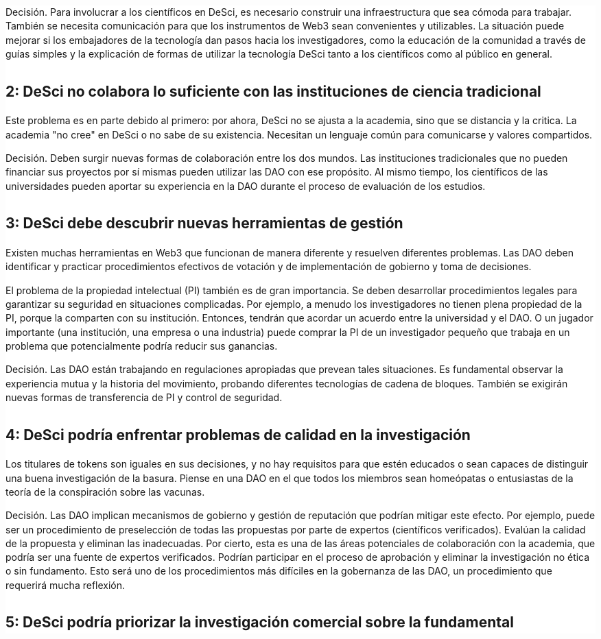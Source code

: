 Decisión. Para involucrar a los científicos en DeSci, es necesario construir una infraestructura que sea cómoda para trabajar. También se necesita comunicación para que los instrumentos de Web3 sean convenientes y utilizables. La situación puede mejorar si los embajadores de la tecnología dan pasos hacia los investigadores, como la educación de la comunidad a través de guías simples y la explicación de formas de utilizar la tecnología DeSci tanto a los científicos como al público en general.

## 2: DeSci no colabora lo suficiente con las instituciones de ciencia tradicional

Este problema es en parte debido al primero: por ahora, DeSci no se ajusta a la academia, sino que se distancia y la critica. La academia "no cree" en DeSci o no sabe de su existencia. Necesitan un lenguaje común para comunicarse y valores compartidos.

Decisión. Deben surgir nuevas formas de colaboración entre los dos mundos. Las instituciones tradicionales que no pueden financiar sus proyectos por sí mismas pueden utilizar las DAO con ese propósito. Al mismo tiempo, los científicos de las universidades pueden aportar su experiencia en la DAO durante el proceso de evaluación de los estudios.

## 3: DeSci debe descubrir nuevas herramientas de gestión

Existen muchas herramientas en Web3 que funcionan de manera diferente y resuelven diferentes problemas. Las DAO deben identificar y practicar procedimientos efectivos de votación y de implementación de gobierno y toma de decisiones.

El problema de la propiedad intelectual (PI) también es de gran importancia. Se deben desarrollar procedimientos legales para garantizar su seguridad en situaciones complicadas. Por ejemplo, a menudo los investigadores no tienen plena propiedad de la PI, porque la comparten con su institución. Entonces, tendrán que acordar un acuerdo entre la universidad y el DAO. O un jugador importante (una institución, una empresa o una industria) puede comprar la PI de un investigador pequeño que trabaja en un problema que potencialmente podría reducir sus ganancias.

Decisión. Las DAO están trabajando en regulaciones apropiadas que prevean tales situaciones. Es fundamental observar la experiencia mutua y la historia del movimiento, probando diferentes tecnologías de cadena de bloques. También se exigirán nuevas formas de transferencia de PI y control de seguridad.

## 4: DeSci podría enfrentar problemas de calidad en la investigación

Los titulares de tokens son iguales en sus decisiones, y no hay requisitos para que estén educados o sean capaces de distinguir una buena investigación de la basura. Piense en una DAO en el que todos los miembros sean homeópatas o entusiastas de la teoría de la conspiración sobre las vacunas.

Decisión. Las DAO implican mecanismos de gobierno y gestión de reputación que podrían mitigar este efecto. Por ejemplo, puede ser un procedimiento de preselección de todas las propuestas por parte de expertos (científicos verificados). Evalúan la calidad de la propuesta y eliminan las inadecuadas. Por cierto, esta es una de las áreas potenciales de colaboración con la academia, que podría ser una fuente de expertos verificados. Podrían participar en el proceso de aprobación y eliminar la investigación no ética o sin fundamento. Esto será uno de los procedimientos más difíciles en la gobernanza de las DAO, un procedimiento que requerirá mucha reflexión.

## 5: DeSci podría priorizar la investigación comercial sobre la fundamental
